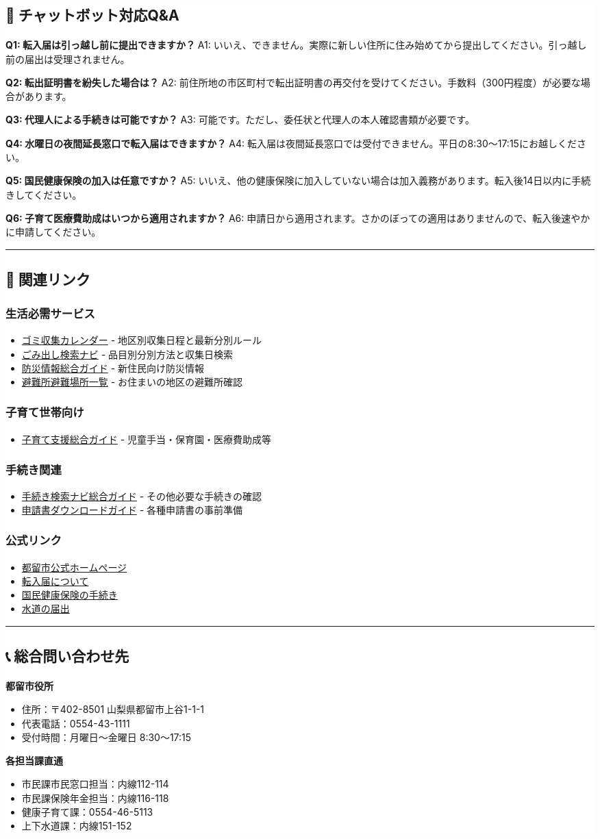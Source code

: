 
## 🤖 チャットボット対応Q&A

**Q1: 転入届は引っ越し前に提出できますか？**
A1: いいえ、できません。実際に新しい住所に住み始めてから提出してください。引っ越し前の届出は受理されません。

**Q2: 転出証明書を紛失した場合は？**
A2: 前住所地の市区町村で転出証明書の再交付を受けてください。手数料（300円程度）が必要な場合があります。

**Q3: 代理人による手続きは可能ですか？**
A3: 可能です。ただし、委任状と代理人の本人確認書類が必要です。

**Q4: 水曜日の夜間延長窓口で転入届はできますか？**
A4: 転入届は夜間延長窓口では受付できません。平日の8:30～17:15にお越しください。

**Q5: 国民健康保険の加入は任意ですか？**
A5: いいえ、他の健康保険に加入していない場合は加入義務があります。転入後14日以内に手続きしてください。

**Q6: 子育て医療費助成はいつから適用されますか？**
A6: 申請日から適用されます。さかのぼっての適用はありませんので、転入後速やかに申請してください。

---

## 🔗 関連リンク

### 生活必需サービス
- [ゴミ収集カレンダー](../../ゴミ・リサイクル/ゴミ収集カレンダー.md) - 地区別収集日程と最新分別ルール
- [ごみ出し検索ナビ](../../ゴミ・リサイクル/ごみ出し検索ナビ.md) - 品目別分別方法と収集日検索
- [防災情報総合ガイド](../../防災・緊急情報/防災情報総合ガイド.md) - 新住民向け防災情報
- [避難所避難場所一覧](../../防災・緊急情報/避難所避難場所一覧.md) - お住まいの地区の避難所確認

### 子育て世帯向け
- [子育て支援総合ガイド](../../../02_高優先度/子育て支援/子育て支援総合ガイド.md) - 児童手当・保育園・医療費助成等

### 手続き関連
- [手続き検索ナビ総合ガイド](../手続き案内/手続き検索ナビ総合ガイド.md) - その他必要な手続きの確認
- [申請書ダウンロードガイド](../../../02_高優先度/証明書・申請書/申請書ダウンロードガイド.md) - 各種申請書の事前準備

### 公式リンク
- [都留市公式ホームページ](https://www.city.tsuru.yamanashi.jp/)
- [転入届について](https://www.city.tsuru.yamanashi.jp/soshiki/shimin/shiminmado_t/2/5/1322.html)
- [国民健康保険の手続き](https://www.city.tsuru.yamanashi.jp/soshiki/shimin/hokennenkin_t/2/584.html)
- [水道の届出](https://www.city.tsuru.yamanashi.jp/soshiki/jougesuidou/suidoukanri_t/778.html)

---

## 📞 総合問い合わせ先

**都留市役所**
- 住所：〒402-8501 山梨県都留市上谷1-1-1
- 代表電話：0554-43-1111
- 受付時間：月曜日～金曜日 8:30～17:15

**各担当課直通**
- 市民課市民窓口担当：内線112-114
- 市民課保険年金担当：内線116-118
- 健康子育て課：0554-46-5113
- 上下水道課：内線151-152